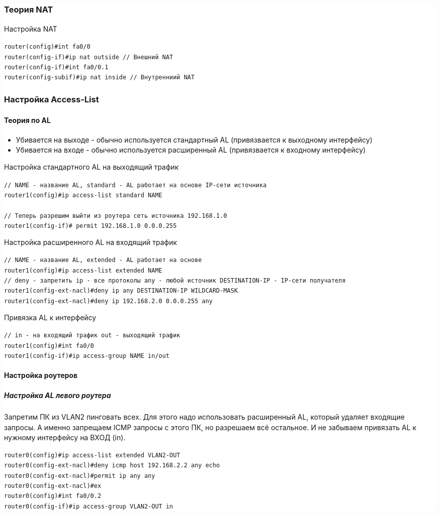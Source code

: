 
### Теория NAT

Настройка NAT 

```
router(config)#int fa0/0
router(config-if)#ip nat outside // Внешний NAT
router(config-if)#int fa0/0.1
router(config-subif)#ip nat inside // Внутренниий NAT
```

### Настройка Access-List

#### Теория по AL

- Убивается на выходе - обычно используется стандартный AL (привязвается к выходному интерфейсу)
- Убивается на входе - обычно используется расширенный AL (привязвается к входному интерфейсу)

Настройка стандартного AL на выходящий трафик

```
// NAME - название AL, standard - AL работает на основе IP-сети источника
router1(config)#ip access-list standard NAME

// Теперь разрешим выйти из роутера сеть источника 192.168.1.0
router1(config-if)# permit 192.168.1.0 0.0.0.255
```

Настройка расширенного AL на входящий трафик

```
// NAME - название AL, extended - AL работает на основе 
router1(config)#ip access-list extended NAME
// deny - запретить ip - все протоколы any - любой источник DESTINATION-IP - IP-сети получателя
router1(config-ext-nacl)#deny ip any DESTINATION-IP WILDCARD-MASK
router1(config-ext-nacl)#deny ip 192.168.2.0 0.0.0.255 any

```

Привязка AL к интерфейсу

```
// in - на входящий трафик out - выходящий трафик
router1(config)#int fa0/0
router1(config-if)#ip access-group NAME in/out
```

#### Настройка роутеров

##### Настройка AL левого роутера

Запретим ПК из VLAN2 пинговать всех. Для этого надо использовать расширенный AL, который удаляет входящие запросы. А именно запрещаем ICMP запросы с этого ПК, но разрешаем всё остальное. И не забываем привязать AL к нужному интерфейсу на ВХОД (in).
```
router0(config)#ip access-list extended VLAN2-OUT
router0(config-ext-nacl)#deny icmp host 192.168.2.2 any echo
router0(config-ext-nacl)#permit ip any any
router0(config-ext-nacl)#ex
router0(config)#int fa0/0.2
router0(config-if)#ip access-group VLAN2-OUT in
```

